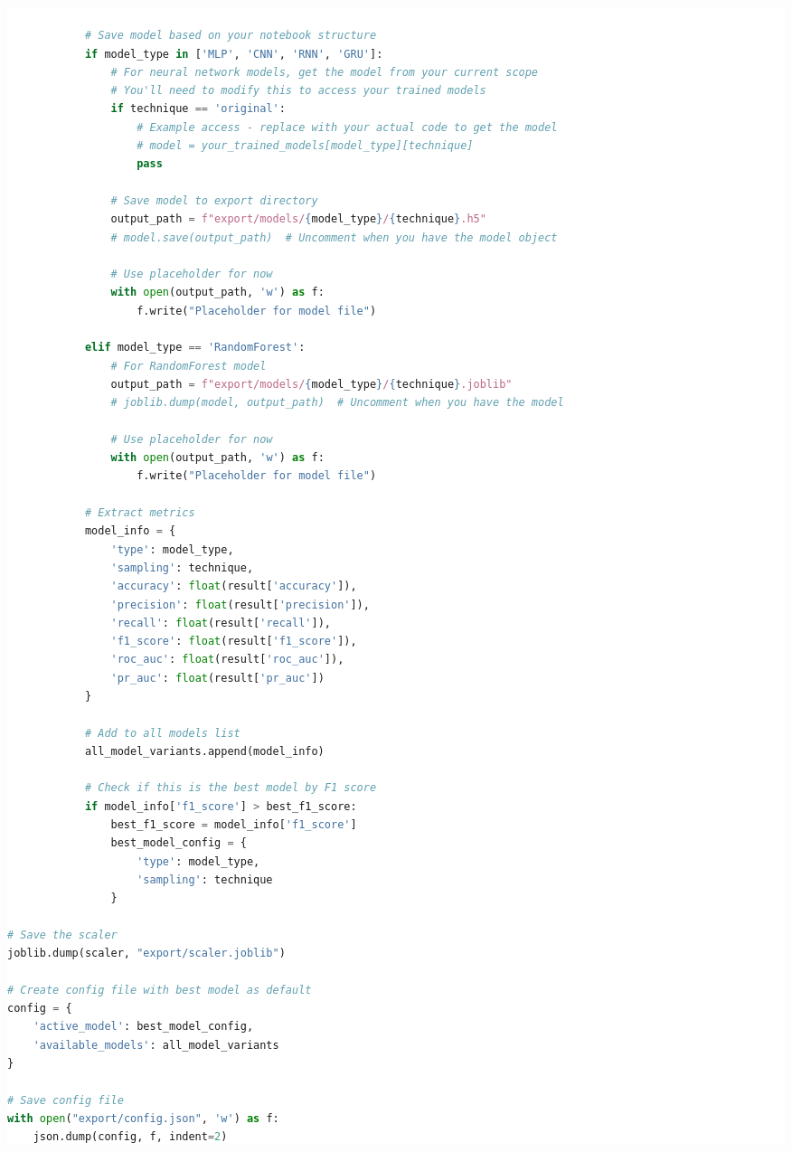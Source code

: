 ```python
            
            # Save model based on your notebook structure
            if model_type in ['MLP', 'CNN', 'RNN', 'GRU']:
                # For neural network models, get the model from your current scope
                # You'll need to modify this to access your trained models
                if technique == 'original':
                    # Example access - replace with your actual code to get the model
                    # model = your_trained_models[model_type][technique]
                    pass
                
                # Save model to export directory
                output_path = f"export/models/{model_type}/{technique}.h5"
                # model.save(output_path)  # Uncomment when you have the model object
                
                # Use placeholder for now
                with open(output_path, 'w') as f:
                    f.write("Placeholder for model file")
            
            elif model_type == 'RandomForest':
                # For RandomForest model
                output_path = f"export/models/{model_type}/{technique}.joblib"
                # joblib.dump(model, output_path)  # Uncomment when you have the model
                
                # Use placeholder for now
                with open(output_path, 'w') as f:
                    f.write("Placeholder for model file")
            
            # Extract metrics
            model_info = {
                'type': model_type,
                'sampling': technique,
                'accuracy': float(result['accuracy']),
                'precision': float(result['precision']),
                'recall': float(result['recall']),
                'f1_score': float(result['f1_score']),
                'roc_auc': float(result['roc_auc']),
                'pr_auc': float(result['pr_auc'])
            }
            
            # Add to all models list
            all_model_variants.append(model_info)
            
            # Check if this is the best model by F1 score
            if model_info['f1_score'] > best_f1_score:
                best_f1_score = model_info['f1_score']
                best_model_config = {
                    'type': model_type,
                    'sampling': technique
                }

# Save the scaler
joblib.dump(scaler, "export/scaler.joblib")

# Create config file with best model as default
config = {
    'active_model': best_model_config,
    'available_models': all_model_variants
}

# Save config file
with open("export/config.json", 'w') as f:
    json.dump(config, f, indent=2)

```